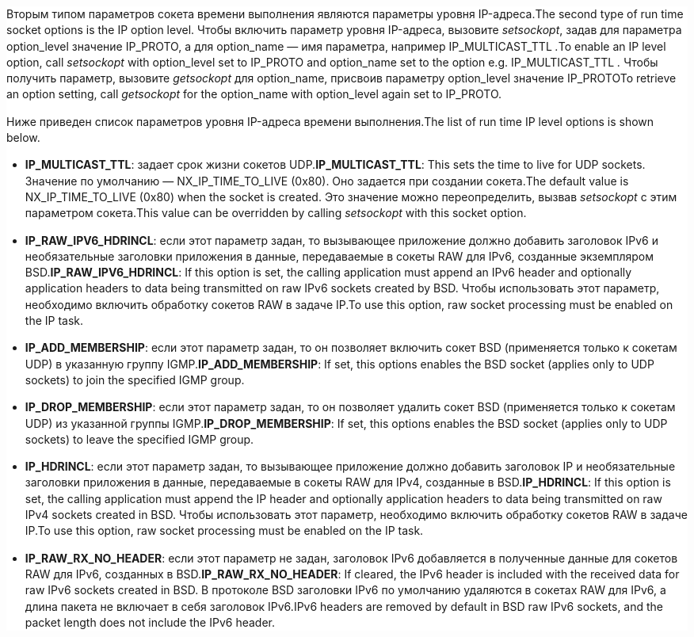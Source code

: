 <span data-ttu-id="63156-294">Вторым типом параметров сокета времени выполнения являются параметры уровня IP-адреса.</span><span class="sxs-lookup"><span data-stu-id="63156-294">The second type of run time socket options is the IP option level.</span></span> <span data-ttu-id="63156-295">Чтобы включить параметр уровня IP-адреса, вызовите *setsockopt*, задав для параметра option_level значение IP_PROTO, а для option_name — имя параметра, например IP_MULTICAST_TTL *.*</span><span class="sxs-lookup"><span data-stu-id="63156-295">To enable an IP level option, call *setsockopt* with option_level set to IP_PROTO and option_name set to the option e.g. IP_MULTICAST_TTL *.*</span></span> <span data-ttu-id="63156-296">Чтобы получить параметр, вызовите *getsockopt* для option_name, присвоив параметру option_level значение IP_PROTO</span><span class="sxs-lookup"><span data-stu-id="63156-296">To retrieve an option setting, call *getsockopt* for the option_name with option_level again set to IP_PROTO.</span></span>

<span data-ttu-id="63156-297">Ниже приведен список параметров уровня IP-адреса времени выполнения.</span><span class="sxs-lookup"><span data-stu-id="63156-297">The list of run time IP level options is shown below.</span></span>

- <span data-ttu-id="63156-298">**IP_MULTICAST_TTL**: задает срок жизни сокетов UDP.</span><span class="sxs-lookup"><span data-stu-id="63156-298">**IP_MULTICAST_TTL**:  This sets the time to live for UDP sockets.</span></span> <span data-ttu-id="63156-299">Значение по умолчанию — NX_IP_TIME_TO_LIVE (0x80). Оно задается при создании сокета.</span><span class="sxs-lookup"><span data-stu-id="63156-299">The default value is NX_IP_TIME_TO_LIVE (0x80) when the socket is created.</span></span> <span data-ttu-id="63156-300">Это значение можно переопределить, вызвав *setsockopt* с этим параметром сокета.</span><span class="sxs-lookup"><span data-stu-id="63156-300">This value can be overridden by calling *setsockopt* with this socket option.</span></span>

- <span data-ttu-id="63156-301">**IP_RAW_IPV6_HDRINCL**: если этот параметр задан, то вызывающее приложение должно добавить заголовок IPv6 и необязательные заголовки приложения в данные, передаваемые в сокеты RAW для IPv6, созданные экземпляром BSD.</span><span class="sxs-lookup"><span data-stu-id="63156-301">**IP_RAW_IPV6_HDRINCL**:  If this option is set, the calling application must append an IPv6 header and optionally application headers to data being transmitted on raw IPv6 sockets created by BSD.</span></span> <span data-ttu-id="63156-302">Чтобы использовать этот параметр, необходимо включить обработку сокетов RAW в задаче IP.</span><span class="sxs-lookup"><span data-stu-id="63156-302">To use this option, raw socket processing must be enabled on the IP task.</span></span>

- <span data-ttu-id="63156-303">**IP_ADD_MEMBERSHIP**: если этот параметр задан, то он позволяет включить сокет BSD (применяется только к сокетам UDP) в указанную группу IGMP.</span><span class="sxs-lookup"><span data-stu-id="63156-303">**IP_ADD_MEMBERSHIP**:  If set, this options enables the BSD socket (applies only to UDP sockets) to join the specified IGMP group.</span></span>

- <span data-ttu-id="63156-304">**IP_DROP_MEMBERSHIP**: если этот параметр задан, то он позволяет удалить сокет BSD (применяется только к сокетам UDP) из указанной группы IGMP.</span><span class="sxs-lookup"><span data-stu-id="63156-304">**IP_DROP_MEMBERSHIP**:  If set, this options enables the BSD socket (applies only to UDP sockets) to leave the specified IGMP group.</span></span>

- <span data-ttu-id="63156-305">**IP_HDRINCL**: если этот параметр задан, то вызывающее приложение должно добавить заголовок IP и необязательные заголовки приложения в данные, передаваемые в сокеты RAW для IPv4, созданные в BSD.</span><span class="sxs-lookup"><span data-stu-id="63156-305">**IP_HDRINCL**:  If this option is set, the calling application must append the IP header and optionally application headers to data being transmitted on raw IPv4 sockets created in BSD.</span></span> <span data-ttu-id="63156-306">Чтобы использовать этот параметр, необходимо включить обработку сокетов RAW в задаче IP.</span><span class="sxs-lookup"><span data-stu-id="63156-306">To use this option, raw socket processing must be enabled on the IP task.</span></span>

- <span data-ttu-id="63156-307">**IP_RAW_RX_NO_HEADER**: если этот параметр не задан, заголовок IPv6 добавляется в полученные данные для сокетов RAW для IPv6, созданных в BSD.</span><span class="sxs-lookup"><span data-stu-id="63156-307">**IP_RAW_RX_NO_HEADER**:  If cleared, the IPv6 header is included with the received data for raw IPv6 sockets created in BSD.</span></span> <span data-ttu-id="63156-308">В протоколе BSD заголовки IPv6 по умолчанию удаляются в сокетах RAW для IPv6, а длина пакета не включает в себя заголовок IPv6.</span><span class="sxs-lookup"><span data-stu-id="63156-308">IPv6 headers are removed by default in BSD raw IPv6 sockets, and the packet length does not include the IPv6 header.</span></span>
